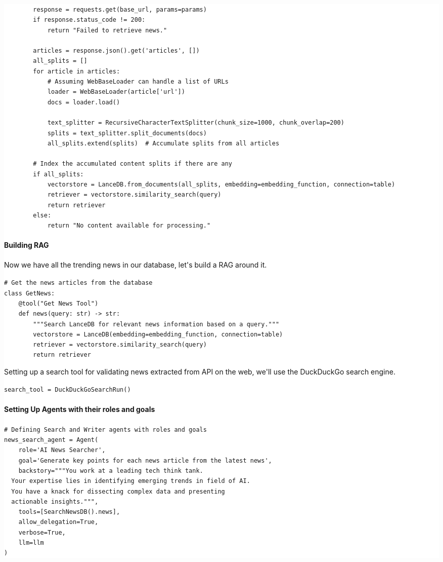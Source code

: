             response = requests.get(base_url, params=params)
            if response.status_code != 200:
                return "Failed to retrieve news."

            articles = response.json().get('articles', [])
            all_splits = []
            for article in articles:
                # Assuming WebBaseLoader can handle a list of URLs
                loader = WebBaseLoader(article['url'])
                docs = loader.load()

                text_splitter = RecursiveCharacterTextSplitter(chunk_size=1000, chunk_overlap=200)
                splits = text_splitter.split_documents(docs)
                all_splits.extend(splits)  # Accumulate splits from all articles

            # Index the accumulated content splits if there are any
            if all_splits:
                vectorstore = LanceDB.from_documents(all_splits, embedding=embedding_function, connection=table)
                retriever = vectorstore.similarity_search(query)
                return retriever
            else:
                return "No content available for processing."

#### **Building RAG**

Now we have all the trending news in our database, let's build a RAG around it.

    # Get the news articles from the database
    class GetNews:
        @tool("Get News Tool")
        def news(query: str) -> str:
            """Search LanceDB for relevant news information based on a query."""
            vectorstore = LanceDB(embedding=embedding_function, connection=table)
            retriever = vectorstore.similarity_search(query)
            return retriever

Setting up a search tool for validating news extracted from API on the web, we'll use the DuckDuckGo search engine.

    search_tool = DuckDuckGoSearchRun()

#### **Setting Up Agents with their roles and goals**

    # Defining Search and Writer agents with roles and goals
    news_search_agent = Agent(
        role='AI News Searcher',
        goal='Generate key points for each news article from the latest news',
        backstory="""You work at a leading tech think tank.
      Your expertise lies in identifying emerging trends in field of AI.
      You have a knack for dissecting complex data and presenting
      actionable insights.""",
        tools=[SearchNewsDB().news],
        allow_delegation=True,
        verbose=True,
        llm=llm
    )
